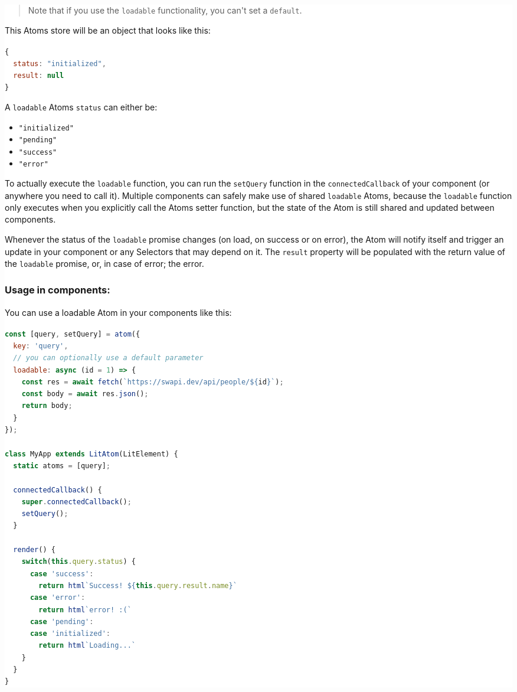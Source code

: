 > Note that if you use the `loadable` functionality, you can't set a `default`.

This Atoms store will be an object that looks like this:

```js
{
  status: "initialized",
  result: null
}
```

A `loadable` Atoms `status` can either be:
- `"initialized"`
- `"pending"` 
- `"success"` 
- `"error"` 

To actually execute the `loadable` function, you can run the `setQuery` function in the `connectedCallback` of your component (or anywhere you need to call it). Multiple components can safely make use of shared `loadable` Atoms, because the `loadable` function only executes when you explicitly call the Atoms setter function, but the state of the Atom is still shared and updated between components.

Whenever the status of the `loadable` promise changes (on load, on success or on error), the Atom will notify itself and trigger an update in your component or any Selectors that may depend on it.
The `result` property will be populated with the return value of the `loadable` promise, or, in case of error; the error.

### Usage in components:

You can use a loadable Atom in your components like this:

```js
const [query, setQuery] = atom({
  key: 'query',
  // you can optionally use a default parameter
  loadable: async (id = 1) => {
    const res = await fetch(`https://swapi.dev/api/people/${id}`);
    const body = await res.json();
    return body;
  }
});

class MyApp extends LitAtom(LitElement) {
  static atoms = [query];

  connectedCallback() {
    super.connectedCallback();
    setQuery();
  }

  render() {
    switch(this.query.status) {
      case 'success':
        return html`Success! ${this.query.result.name}`
      case 'error':
        return html`error! :(`
      case 'pending':
      case 'initialized':
        return html`Loading...`
    }
  }
}
```
